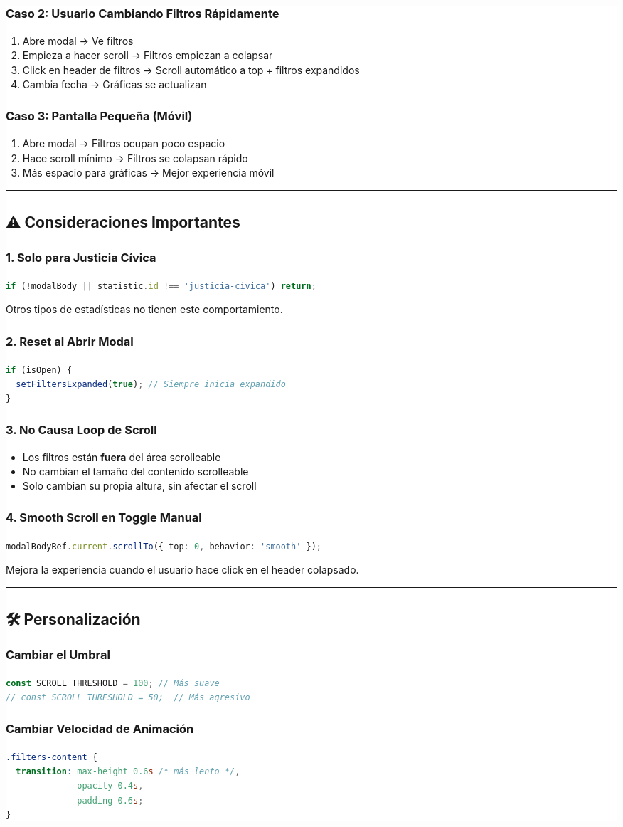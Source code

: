 ### **Caso 2: Usuario Cambiando Filtros Rápidamente**
1. Abre modal → Ve filtros
2. Empieza a hacer scroll → Filtros empiezan a colapsar
3. Click en header de filtros → Scroll automático a top + filtros expandidos
4. Cambia fecha → Gráficas se actualizan

### **Caso 3: Pantalla Pequeña (Móvil)**
1. Abre modal → Filtros ocupan poco espacio
2. Hace scroll mínimo → Filtros se colapsan rápido
3. Más espacio para gráficas → Mejor experiencia móvil

---

## ⚠️ **Consideraciones Importantes**

### **1. Solo para Justicia Cívica**
```typescript
if (!modalBody || statistic.id !== 'justicia-civica') return;
```
Otros tipos de estadísticas no tienen este comportamiento.

### **2. Reset al Abrir Modal**
```typescript
if (isOpen) {
  setFiltersExpanded(true); // Siempre inicia expandido
}
```

### **3. No Causa Loop de Scroll**
- Los filtros están **fuera** del área scrolleable
- No cambian el tamaño del contenido scrolleable
- Solo cambian su propia altura, sin afectar el scroll

### **4. Smooth Scroll en Toggle Manual**
```typescript
modalBodyRef.current.scrollTo({ top: 0, behavior: 'smooth' });
```
Mejora la experiencia cuando el usuario hace click en el header colapsado.

---

## 🛠️ **Personalización**

### **Cambiar el Umbral**
```typescript
const SCROLL_THRESHOLD = 100; // Más suave
// const SCROLL_THRESHOLD = 50;  // Más agresivo
```

### **Cambiar Velocidad de Animación**
```css
.filters-content {
  transition: max-height 0.6s /* más lento */,
              opacity 0.4s,
              padding 0.6s;
}
```
